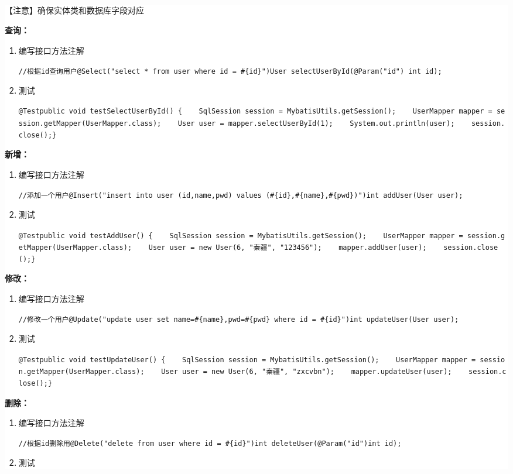 【注意】确保实体类和数据库字段对应

**查询：**

1. 编写接口方法注解

   ```
   //根据id查询用户@Select("select * from user where id = #{id}")User selectUserById(@Param("id") int id);
   ```

2. 测试

   ```
   @Testpublic void testSelectUserById() {    SqlSession session = MybatisUtils.getSession();    UserMapper mapper = session.getMapper(UserMapper.class);    User user = mapper.selectUserById(1);    System.out.println(user);    session.close();}
   ```

**新增：**

1. 编写接口方法注解

   ```
   //添加一个用户@Insert("insert into user (id,name,pwd) values (#{id},#{name},#{pwd})")int addUser(User user);
   ```

2. 测试

   ```
   @Testpublic void testAddUser() {    SqlSession session = MybatisUtils.getSession();    UserMapper mapper = session.getMapper(UserMapper.class);    User user = new User(6, "秦疆", "123456");    mapper.addUser(user);    session.close();}
   ```

**修改：**

1. 编写接口方法注解

   ```
   //修改一个用户@Update("update user set name=#{name},pwd=#{pwd} where id = #{id}")int updateUser(User user);
   ```

2. 测试

   ```
   @Testpublic void testUpdateUser() {    SqlSession session = MybatisUtils.getSession();    UserMapper mapper = session.getMapper(UserMapper.class);    User user = new User(6, "秦疆", "zxcvbn");    mapper.updateUser(user);    session.close();}
   ```

**删除：**

1. 编写接口方法注解

   ```
   //根据id删除用@Delete("delete from user where id = #{id}")int deleteUser(@Param("id")int id);
   ```

2. 测试

